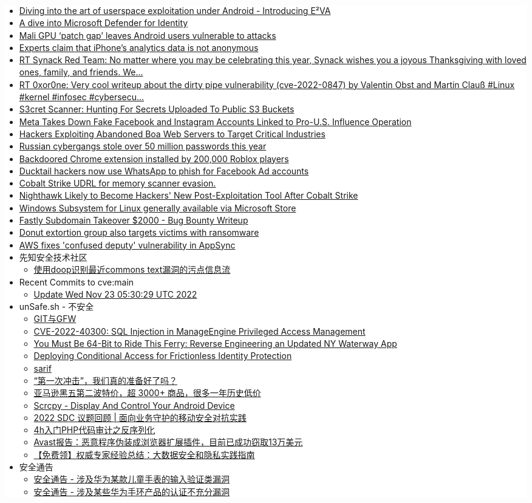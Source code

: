   - [Diving into the art of userspace exploitation under Android - Introducing E²VA](https://twitter.com/Dinosn/status/1595454858173235205)
  - [A dive into Microsoft Defender for Identity](https://twitter.com/Dinosn/status/1595454799515901952)
  - [Mali GPU ‘patch gap’ leaves Android users vulnerable to attacks](https://twitter.com/Dinosn/status/1595454331075321856)
  - [Experts claim that iPhone’s analytics data is not anonymous](https://twitter.com/Dinosn/status/1595434996625547265)
  - [RT Synack Red Team: No matter where you may be celebrating this year, Synack wishes you a joyous Thanksgiving with loved ones, family, and friends. We...](https://twitter.com/SynackRedTeam/status/1595401787934068736)
  - [RT 0xor0ne: Very cool writeup about the dirty pipe vulnerability (cve-2022-0847) by Valentin Obst and Martin Clauß #Linux #kernel #infosec #cybersecu...](https://twitter.com/0xor0ne/status/1595390469743075329)
  - [S3cret Scanner: Hunting For Secrets Uploaded To Public S3 Buckets](https://twitter.com/Dinosn/status/1595383154034065408)
  - [Meta Takes Down Fake Facebook and Instagram Accounts Linked to Pro-U.S. Influence Operation](https://twitter.com/Dinosn/status/1595383105682083844)
  - [Hackers Exploiting Abandoned Boa Web Servers to Target Critical Industries](https://twitter.com/Dinosn/status/1595382877268606977)
  - [Russian cybergangs stole over 50 million passwords this year](https://twitter.com/Dinosn/status/1595382620334047232)
  - [Backdoored Chrome extension installed by 200,000 Roblox players](https://twitter.com/Dinosn/status/1595382546300563456)
  - [Ducktail hackers now use WhatsApp to phish for Facebook Ad accounts](https://twitter.com/Dinosn/status/1595382376657567745)
  - [Cobalt Strike UDRL for memory scanner evasion.](https://twitter.com/Dinosn/status/1595326686358536192)
  - [Nighthawk Likely to Become Hackers' New Post-Exploitation Tool After Cobalt Strike](https://twitter.com/Dinosn/status/1595302693790154753)
  - [Windows Subsystem for Linux generally available via Microsoft Store](https://twitter.com/Dinosn/status/1595301015812710400)
  - [Fastly Subdomain Takeover $2000 - Bug Bounty Writeup](https://twitter.com/Dinosn/status/1595300455826980864)
  - [Donut extortion group also targets victims with ransomware](https://twitter.com/Dinosn/status/1595300278458519552)
  - [AWS fixes 'confused deputy' vulnerability in AppSync](https://twitter.com/Dinosn/status/1595300244643790848)
- 先知安全技术社区
  - [使用doop识别最近commons text漏洞的污点信息流](https://xz.aliyun.com/t/11873)
- Recent Commits to cve:main
  - [Update Wed Nov 23 05:30:29 UTC 2022](https://github.com/trickest/cve/commit/95067caf3b0d0aba48c01319ce7f12d31e40c211)
- unSafe.sh - 不安全
  - [GIT与GFW](https://buaq.net/go-136964.html)
  - [CVE-2022-40300: SQL Injection in ManageEngine Privileged Access Management](https://buaq.net/go-136958.html)
  - [You Must Be 64-Bit to Ride This Ferry: Reverse Engineering an Updated NY Waterway App](https://buaq.net/go-136941.html)
  - [Deploying Conditional Access for Frictionless Identity Protection](https://buaq.net/go-136942.html)
  - [sarif](https://buaq.net/go-136943.html)
  - [“第一次冲击”，我们真的准备好了吗？](https://buaq.net/go-136932.html)
  - [亚马逊黑五第二波特价，超 3000+ 商品，很多一年历史低价](https://buaq.net/go-136934.html)
  - [Scrcpy - Display And Control Your Android Device](https://buaq.net/go-136935.html)
  - [2022 SDC 议题回顾 | 面向业务守护的移动安全对抗实践](https://buaq.net/go-136923.html)
  - [4h入门PHP代码审计之反序列化](https://buaq.net/go-136921.html)
  - [Avast报告：恶意程序伪装成浏览器扩展插件，目前已成功窃取13万美元](https://buaq.net/go-136922.html)
  - [【免费领】权威专家经验总结：大数据安全和隐私实践指南](https://buaq.net/go-136919.html)
- 安全通告
  - [安全通告 - 涉及华为某款儿童手表的输入验证类漏洞](//www.huawei.com/cn/psirt/security-advisories/2022/huawei-sa-iivviahcw-5fb2d55c-cn)
  - [安全通告 - 涉及某些华为手环产品的认证不充分漏洞](//www.huawei.com/cn/psirt/security-advisories/2022/huawei-sa-20221130-01-c7f72ffb-cn)